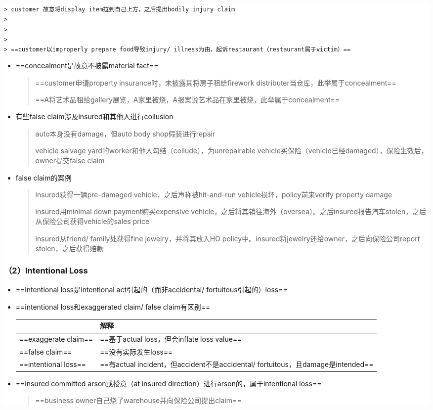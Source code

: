     > customer 故意将display item拉到自己上方，之后提出bodily injury claim
    >
    > 
    >
    > ==customer以improperly prepare food导致injury/ illness为由，起诉restaurant（restaurant属于victim）==
  
  - ==concealment是故意不披露material fact==
  
    > ==customer申请property insurance时，未披露其将房子租给firework distributer当仓库，此举属于concealment==
    >
    > 
    >
    > ==A将艺术品租给gallery展览，A家里被烧，A报案说艺术品在家里被烧，此举属于concealment==

- 有些false claim涉及insured和其他人进行collusion

  >auto本身没有damage，但auto body shop假装进行repair
  >
  >
  >
  >vehicle salvage yard的worker和他人勾结（collude），为unrepairable vehicle买保险（vehicle已经damaged），保险生效后，owner提交false claim

- false claim的案例

  > insured获得一辆pre-damaged vehicle，之后声称被hit-and-run vehicle损坏，policy前来verify property damage
  >
  > 
  >
  > insured用minimal down payment购买expensive vehicle，之后将其销往海外（oversea）。之后insured报告汽车stolen，之后从保险公司获得vehicle的sales price
  >
  > 
  >
  >
  > insured从friend/ family处获得fine jewelry，并将其放入HO policy中。insured将jewelry还给owner，之后向保险公司report stolen，之后获得赔款

### （2）Intentional Loss

- ==intentional loss是intentional act引起的（而非accidental/ fortuitous引起的）loss==

- ==intentional loss和exaggerated claim/ false claim有区别==

  |                      | 解释                                                         |
  | -------------------- | ------------------------------------------------------------ |
  | ==exaggerate claim== | ==基于actual loss，但会inflate loss value==                  |
  | ==false claim==      | ==没有实际发生loss==                                         |
  | ==intentional loss== | ==有actual incident，但accident不是accidental/ fortuitous，且damage是intended== |

- ==insured committed arson或授意（at insured direction）进行arson的，属于intentional loss==

  > ==business owner自己烧了warehouse并向保险公司提出claim==
